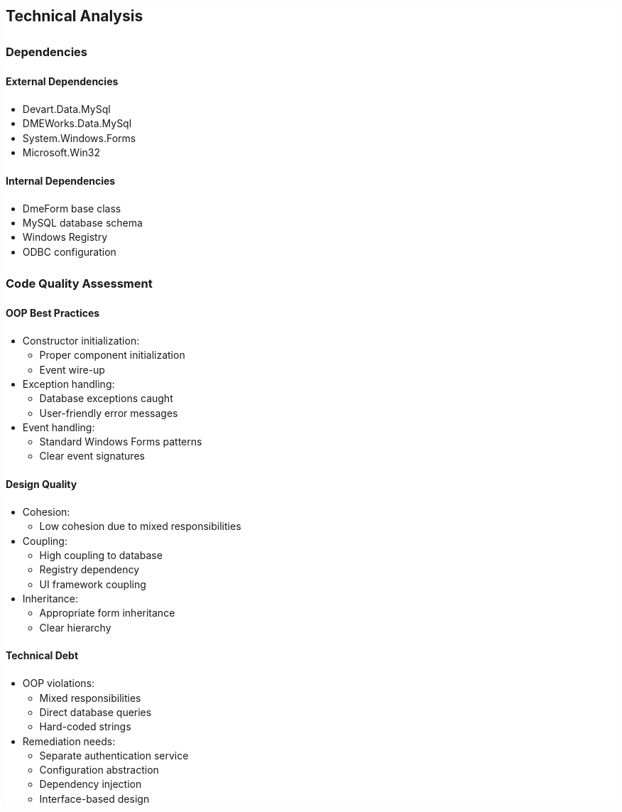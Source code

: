 ## Technical Analysis

### Dependencies
#### External Dependencies
- Devart.Data.MySql
- DMEWorks.Data.MySql
- System.Windows.Forms
- Microsoft.Win32

#### Internal Dependencies
- DmeForm base class
- MySQL database schema
- Windows Registry
- ODBC configuration

### Code Quality Assessment
#### OOP Best Practices
- Constructor initialization:
  - Proper component initialization
  - Event wire-up
- Exception handling:
  - Database exceptions caught
  - User-friendly error messages
- Event handling:
  - Standard Windows Forms patterns
  - Clear event signatures

#### Design Quality
- Cohesion:
  - Low cohesion due to mixed responsibilities
- Coupling:
  - High coupling to database
  - Registry dependency
  - UI framework coupling
- Inheritance:
  - Appropriate form inheritance
  - Clear hierarchy

#### Technical Debt
- OOP violations:
  - Mixed responsibilities
  - Direct database queries
  - Hard-coded strings
- Remediation needs:
  - Separate authentication service
  - Configuration abstraction
  - Dependency injection
  - Interface-based design
